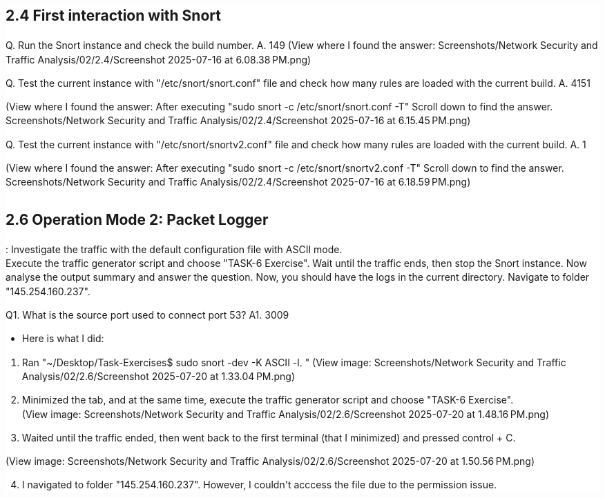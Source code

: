 ## 2.4 First interaction with Snort 
Q. Run the Snort instance and check the build number.
A. 149
(View where I found the answer: Screenshots/Network Security and Traffic Analysis/02/2.4/Screenshot 2025-07-16 at 6.08.38 PM.png)

Q. Test the current instance with "/etc/snort/snort.conf" file and check how many rules are loaded with the current build.
A. 4151

(View where I found the answer: 
After executing "sudo snort -c /etc/snort/snort.conf -T" 
Scroll down to find the answer. 
Screenshots/Network Security and Traffic Analysis/02/2.4/Screenshot 2025-07-16 at 6.15.45 PM.png) 


Q. Test the current instance with "/etc/snort/snortv2.conf" file and check how many rules are loaded with the current build. 
A. 1

(View where I found the answer: 
After executing "sudo snort -c /etc/snort/snortv2.conf -T" 
Scroll down to find the answer.  
Screenshots/Network Security and Traffic Analysis/02/2.4/Screenshot 2025-07-16 at 6.18.59 PM.png) 



## 2.6 Operation Mode 2: Packet Logger 
: Investigate the traffic with the default configuration file with ASCII mode.  
Execute the traffic generator script and choose "TASK-6 Exercise". 
Wait until the traffic ends, then stop the Snort instance. 
Now analyse the output summary and answer the question. Now, you should have the logs in the current directory. Navigate to folder "145.254.160.237".

Q1. What is the source port used to connect port 53?
A1. 3009 

* Here is what I did: 
1. Ran "~/Desktop/Task-Exercises$ sudo snort -dev -K ASCII -l. "
(View image: Screenshots/Network Security and Traffic Analysis/02/2.6/Screenshot 2025-07-20 at 1.33.04 PM.png)

2. Minimized the tab, and at the same time, execute the traffic generator script and choose "TASK-6 Exercise".  
(View image: Screenshots/Network Security and Traffic Analysis/02/2.6/Screenshot 2025-07-20 at 1.48.16 PM.png)

3. Waited until the traffic ended, then went back to the first terminal (that I minimized) and pressed control + C.

(View image: Screenshots/Network Security and Traffic Analysis/02/2.6/Screenshot 2025-07-20 at 1.50.56 PM.png)

4. I navigated to folder "145.254.160.237". However, I couldn't acccess the file due to the permission issue. 
